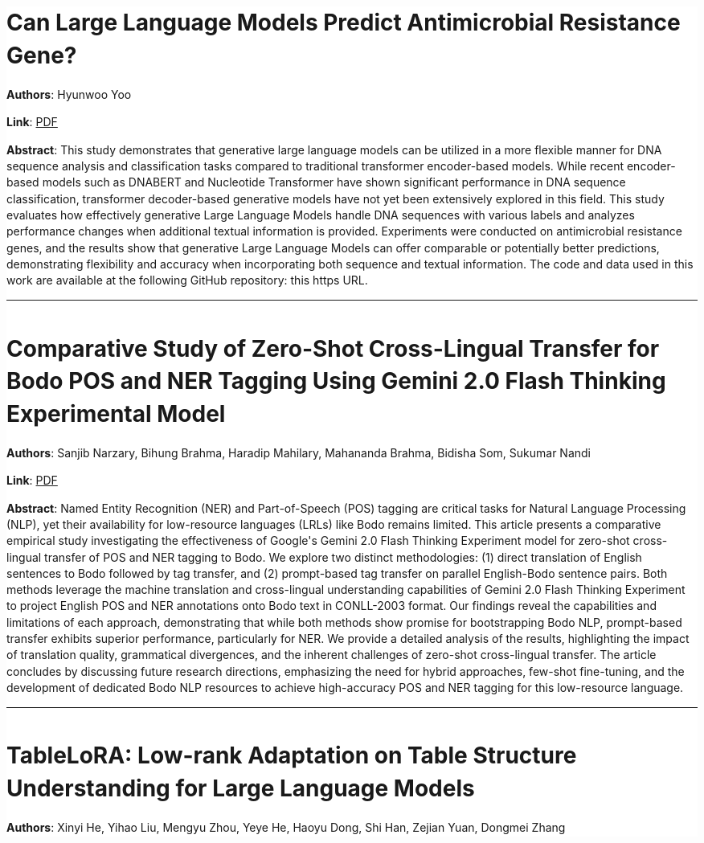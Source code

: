 # Can Large Language Models Predict Antimicrobial Resistance Gene? 

**Authors**: Hyunwoo Yoo  

**Link**: [PDF](https://arxiv.org/pdf/2503.04413)  

**Abstract**: This study demonstrates that generative large language models can be utilized in a more flexible manner for DNA sequence analysis and classification tasks compared to traditional transformer encoder-based models. While recent encoder-based models such as DNABERT and Nucleotide Transformer have shown significant performance in DNA sequence classification, transformer decoder-based generative models have not yet been extensively explored in this field. This study evaluates how effectively generative Large Language Models handle DNA sequences with various labels and analyzes performance changes when additional textual information is provided. Experiments were conducted on antimicrobial resistance genes, and the results show that generative Large Language Models can offer comparable or potentially better predictions, demonstrating flexibility and accuracy when incorporating both sequence and textual information. The code and data used in this work are available at the following GitHub repository: this https URL. 

---
# Comparative Study of Zero-Shot Cross-Lingual Transfer for Bodo POS and NER Tagging Using Gemini 2.0 Flash Thinking Experimental Model 

**Authors**: Sanjib Narzary, Bihung Brahma, Haradip Mahilary, Mahananda Brahma, Bidisha Som, Sukumar Nandi  

**Link**: [PDF](https://arxiv.org/pdf/2503.04405)  

**Abstract**: Named Entity Recognition (NER) and Part-of-Speech (POS) tagging are critical tasks for Natural Language Processing (NLP), yet their availability for low-resource languages (LRLs) like Bodo remains limited. This article presents a comparative empirical study investigating the effectiveness of Google's Gemini 2.0 Flash Thinking Experiment model for zero-shot cross-lingual transfer of POS and NER tagging to Bodo. We explore two distinct methodologies: (1) direct translation of English sentences to Bodo followed by tag transfer, and (2) prompt-based tag transfer on parallel English-Bodo sentence pairs. Both methods leverage the machine translation and cross-lingual understanding capabilities of Gemini 2.0 Flash Thinking Experiment to project English POS and NER annotations onto Bodo text in CONLL-2003 format. Our findings reveal the capabilities and limitations of each approach, demonstrating that while both methods show promise for bootstrapping Bodo NLP, prompt-based transfer exhibits superior performance, particularly for NER. We provide a detailed analysis of the results, highlighting the impact of translation quality, grammatical divergences, and the inherent challenges of zero-shot cross-lingual transfer. The article concludes by discussing future research directions, emphasizing the need for hybrid approaches, few-shot fine-tuning, and the development of dedicated Bodo NLP resources to achieve high-accuracy POS and NER tagging for this low-resource language. 

---
# TableLoRA: Low-rank Adaptation on Table Structure Understanding for Large Language Models 

**Authors**: Xinyi He, Yihao Liu, Mengyu Zhou, Yeye He, Haoyu Dong, Shi Han, Zejian Yuan, Dongmei Zhang  
